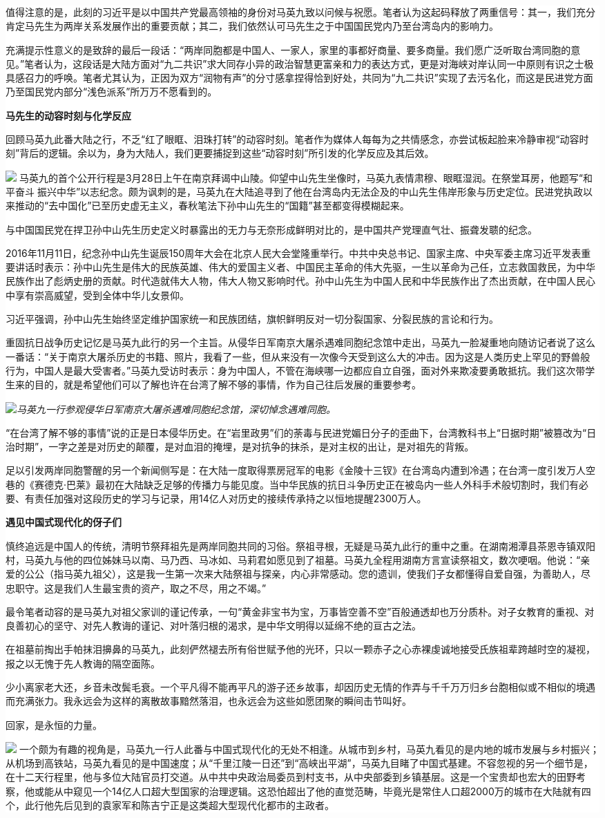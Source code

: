 值得注意的是，此刻的习近平是以中国共产党最高领袖的身份对马英九致以问候与祝愿。笔者认为这起码释放了两重信号：其一，我们充分肯定马先生为两岸关系发展作出的重要贡献；其二，我们依然认可马先生之于中国国民党内乃至台湾岛内的影响力。

充满提示性意义的是致辞的最后一段话：“两岸同胞都是中国人、一家人，家里的事都好商量、要多商量。我们愿广泛听取台湾同胞的意见。”笔者认为，这段话是大陆方面对“九二共识”求大同存小异的政治智慧更富亲和力的表达方式，更是对海峡对岸认同一中原则有识之士极具感召力的呼唤。笔者尤其认为，正因为双方“润物有声”的分寸感拿捏得恰到好处，共同为“九二共识”实现了去污名化，而这是民进党方面乃至国民党内部分“浅色派系”所万万不愿看到的。

**马先生的动容时刻与化学反应**

回顾马英九此番大陆之行，不乏“红了眼眶、泪珠打转”的动容时刻。笔者作为媒体人每每为之共情感念，亦尝试板起脸来冷静审视“动容时刻”背后的逻辑。余以为，身为大陆人，我们更要捕捉到这些“动容时刻”所引发的化学反应及其后效。

![](https://inews.gtimg.com/om_bt/OW9Yyn-yZYXwrYLogFf3pCTTx7SHivaygJ-_xM5tuzU8oAA/1000)
马英九的首个公开行程是3月28日上午在南京拜谒中山陵。仰望中山先生坐像时，马英九表情肃穆、眼眶湿润。在祭堂耳房，他题写“和平奋斗
振兴中华”以志纪念。颇为讽刺的是，马英九在大陆追寻到了他在台湾岛内无法企及的中山先生伟岸形象与历史定位。民进党执政以来推动的“去中国化”已至历史虚无主义，春秋笔法下孙中山先生的“国籍”甚至都变得模糊起来。

与中国国民党在捍卫孙中山先生历史定义时暴露出的无力与无奈形成鲜明对比的，是中国共产党理直气壮、振聋发聩的纪念。

2016年11月11日，纪念孙中山先生诞辰150周年大会在北京人民大会堂隆重举行。中共中央总书记、国家主席、中央军委主席习近平发表重要讲话时表示：孙中山先生是伟大的民族英雄、伟大的爱国主义者、中国民主革命的伟大先驱，一生以革命为己任，立志救国救民，为中华民族作出了彪炳史册的贡献。时代造就伟大人物，伟大人物又影响时代。孙中山先生为中国人民和中华民族作出了杰出贡献，在中国人民心中享有崇高威望，受到全体中华儿女景仰。

习近平强调，孙中山先生始终坚定维护国家统一和民族团结，旗帜鲜明反对一切分裂国家、分裂民族的言论和行为。

重固抗日战争历史记忆是马英九此行的另一个主旨。从侵华日军南京大屠杀遇难同胞纪念馆中走出，马英九一脸凝重地向随访记者说了这么一番话：“关于南京大屠杀历史的书籍、照片，我看了一些，但从来没有一次像今天受到这么大的冲击。因为这是人类历史上罕见的野兽般行为，中国人是最大受害者。”马英九受访时表示：身为中国人，不管在海峡哪一边都应自立自强，面对外来欺凌要勇敢抵抗。我们这次带学生来的目的，就是希望他们可以了解也许在台湾了解不够的事情，作为自己往后发展的重要参考。

![](https://inews.gtimg.com/om_bt/OQF7wJOAsv_B_mLON41935qsUehFz9QQHNBhJ0XLBXqZAAA/1000)_马英九一行参观侵华日军南京大屠杀遇难同胞纪念馆，深切悼念遇难同胞。_

“在台湾了解不够的事情”说的正是日本侵华历史。在“岩里政男”们的荼毒与民进党媚日分子的歪曲下，台湾教科书上“日据时期”被篡改为“日治时期”，一字之差是对历史的颠覆，是对血泪的掩埋，是对抗争的抹杀，是对主权的出让，是对祖先的背叛。

足以引发两岸同胞警醒的另一个新闻侧写是：在大陆一度取得票房冠军的电影《金陵十三钗》在台湾岛内遭到冷遇；在台湾一度引发万人空巷的《赛德克·巴莱》最初在大陆缺乏足够的传播力与能见度。当中华民族的抗日斗争历史正在被岛内一些人外科手术般切割时，我们有必要、有责任加强对这段历史的学习与记录，用14亿人对历史的接续传承持之以恒地提醒2300万人。

**遇见中国式现代化的伢子们**

慎终追远是中国人的传统，清明节祭拜祖先是两岸同胞共同的习俗。祭祖寻根，无疑是马英九此行的重中之重。在湖南湘潭县茶恩寺镇双阳村，马英九与他的四位姊妹马以南、马乃西、马冰如、马莉君如愿见到了祖墓。马英九全程用湖南方言宣读祭祖文，数次哽咽。他说：“亲爱的公公（指马英九祖父），这是我一生第一次来大陆祭祖与探亲，内心非常感动。您的遗训，使我们子女都懂得自爱自强，为善助人，尽忠职守。这是我们人生最宝贵的资产，取之不尽，用之不竭。”

最令笔者动容的是马英九对祖父家训的谨记传承，一句“黄金非宝书为宝，万事皆空善不空”百般通透却也万分质朴。对子女教育的重视、对良善初心的坚守、对先人教诲的谨记、对叶落归根的渴求，是中华文明得以延绵不绝的亘古之法。

在祖墓前掏出手帕抹泪擤鼻的马英九，此刻俨然褪去所有俗世赋予他的光环，只以一颗赤子之心赤裸虔诚地接受氏族祖辈跨越时空的凝视，报之以无愧于先人教诲的隔空面陈。

少小离家老大还，乡音未改鬓毛衰。一个平凡得不能再平凡的游子还乡故事，却因历史无情的作弄与千千万万归乡台胞相似或不相似的境遇而充满张力。我永远会为这样的离散故事黯然落泪，也永远会为这些如愿团聚的瞬间击节叫好。

回家，是永恒的力量。

![](https://inews.gtimg.com/om_bt/OMYHYul1AD6v9232DhJlkmdySqwzDvnZGCNE7fKxX3I4YAA/1000)
一个颇为有趣的视角是，马英九一行人此番与中国式现代化的无处不相逢。从城市到乡村，马英九看见的是内地的城市发展与乡村振兴；从机场到高铁站，马英九看见的是中国速度；从“千里江陵一日还”到“高峡出平湖”，马英九目睹了中国式基建。不容忽视的另一个细节是，在十二天行程里，他与多位大陆官员打交道。从中共中央政治局委员到村支书，从中央部委到乡镇基层。这是一个宝贵却也宏大的田野考察，他或能从中窥见一个14亿人口超大型国家的治理逻辑。这恐怕超出了他的直觉范畴，毕竟光是常住人口超2000万的城市在大陆就有四个，此行他先后见到的袁家军和陈吉宁正是这类超大型现代化都市的主政者。

